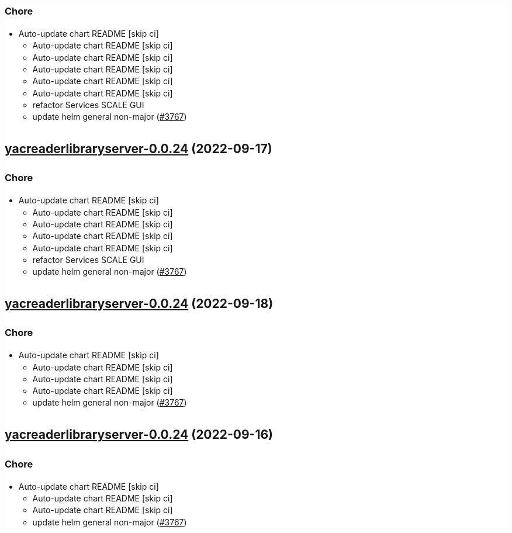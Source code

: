 ### Chore

- Auto-update chart README [skip ci]
  - Auto-update chart README [skip ci]
  - Auto-update chart README [skip ci]
  - Auto-update chart README [skip ci]
  - Auto-update chart README [skip ci]
  - Auto-update chart README [skip ci]
  - refactor Services SCALE GUI
  - update helm general non-major ([#3767](https://github.com/truecharts/charts/issues/3767))




## [yacreaderlibraryserver-0.0.24](https://github.com/truecharts/charts/compare/yacreaderlibraryserver-0.0.23...yacreaderlibraryserver-0.0.24) (2022-09-17)

### Chore

- Auto-update chart README [skip ci]
  - Auto-update chart README [skip ci]
  - Auto-update chart README [skip ci]
  - Auto-update chart README [skip ci]
  - Auto-update chart README [skip ci]
  - refactor Services SCALE GUI
  - update helm general non-major ([#3767](https://github.com/truecharts/charts/issues/3767))




## [yacreaderlibraryserver-0.0.24](https://github.com/truecharts/charts/compare/yacreaderlibraryserver-0.0.23...yacreaderlibraryserver-0.0.24) (2022-09-18)

### Chore

- Auto-update chart README [skip ci]
  - Auto-update chart README [skip ci]
  - Auto-update chart README [skip ci]
  - Auto-update chart README [skip ci]
  - update helm general non-major ([#3767](https://github.com/truecharts/charts/issues/3767))




## [yacreaderlibraryserver-0.0.24](https://github.com/truecharts/charts/compare/yacreaderlibraryserver-0.0.23...yacreaderlibraryserver-0.0.24) (2022-09-16)

### Chore

- Auto-update chart README [skip ci]
  - Auto-update chart README [skip ci]
  - Auto-update chart README [skip ci]
  - update helm general non-major ([#3767](https://github.com/truecharts/charts/issues/3767))
